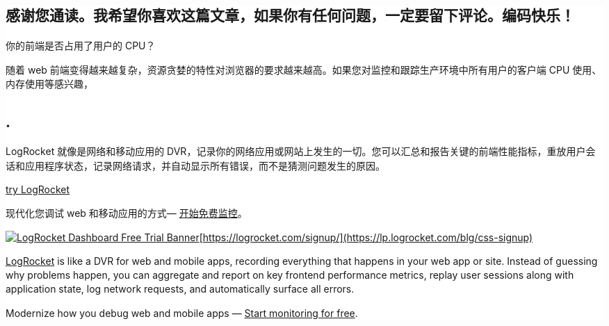 ## 感谢您通读。我希望你喜欢这篇文章，如果你有任何问题，一定要留下评论。编码快乐！

你的前端是否占用了用户的 CPU？

随着 web 前端变得越来越复杂，资源贪婪的特性对浏览器的要求越来越高。如果您对监控和跟踪生产环境中所有用户的客户端 CPU 使用、内存使用等感兴趣，

## .

LogRocket 就像是网络和移动应用的 DVR，记录你的网络应用或网站上发生的一切。您可以汇总和报告关键的前端性能指标，重放用户会话和应用程序状态，记录网络请求，并自动显示所有错误，而不是猜测问题发生的原因。

[try LogRocket](https://lp.logrocket.com/blg/css-signup)

现代化您调试 web 和移动应用的方式— [开始免费监控](https://lp.logrocket.com/blg/css-signup)。

[![LogRocket Dashboard Free Trial Banner](img/dacb06c713aec161ffeaffae5bd048cd.png)](https://lp.logrocket.com/blg/css-signup)[https://logrocket.com/signup/](https://lp.logrocket.com/blg/css-signup)

[LogRocket](https://lp.logrocket.com/blg/css-signup) is like a DVR for web and mobile apps, recording everything that happens in your web app or site. Instead of guessing why problems happen, you can aggregate and report on key frontend performance metrics, replay user sessions along with application state, log network requests, and automatically surface all errors.

Modernize how you debug web and mobile apps — [Start monitoring for free](https://lp.logrocket.com/blg/css-signup).
